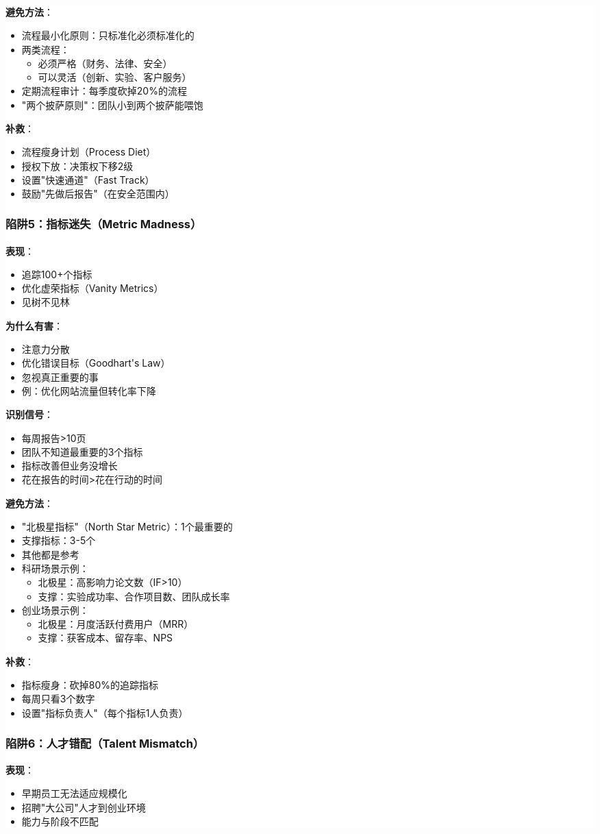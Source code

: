 **避免方法**：
- 流程最小化原则：只标准化必须标准化的
- 两类流程：
  * 必须严格（财务、法律、安全）
  * 可以灵活（创新、实验、客户服务）
- 定期流程审计：每季度砍掉20%的流程
- "两个披萨原则"：团队小到两个披萨能喂饱

**补救**：
- 流程瘦身计划（Process Diet）
- 授权下放：决策权下移2级
- 设置"快速通道"（Fast Track）
- 鼓励"先做后报告"（在安全范围内）

### 陷阱5：指标迷失（Metric Madness）

**表现**：
- 追踪100+个指标
- 优化虚荣指标（Vanity Metrics）
- 见树不见林

**为什么有害**：
- 注意力分散
- 优化错误目标（Goodhart's Law）
- 忽视真正重要的事
- 例：优化网站流量但转化率下降

**识别信号**：
- 每周报告>10页
- 团队不知道最重要的3个指标
- 指标改善但业务没增长
- 花在报告的时间>花在行动的时间

**避免方法**：
- "北极星指标"（North Star Metric）：1个最重要的
- 支撑指标：3-5个
- 其他都是参考
- 科研场景示例：
  * 北极星：高影响力论文数（IF>10）
  * 支撑：实验成功率、合作项目数、团队成长率
- 创业场景示例：
  * 北极星：月度活跃付费用户（MRR）
  * 支撑：获客成本、留存率、NPS

**补救**：
- 指标瘦身：砍掉80%的追踪指标
- 每周只看3个数字
- 设置"指标负责人"（每个指标1人负责）

### 陷阱6：人才错配（Talent Mismatch）

**表现**：
- 早期员工无法适应规模化
- 招聘"大公司"人才到创业环境
- 能力与阶段不匹配
